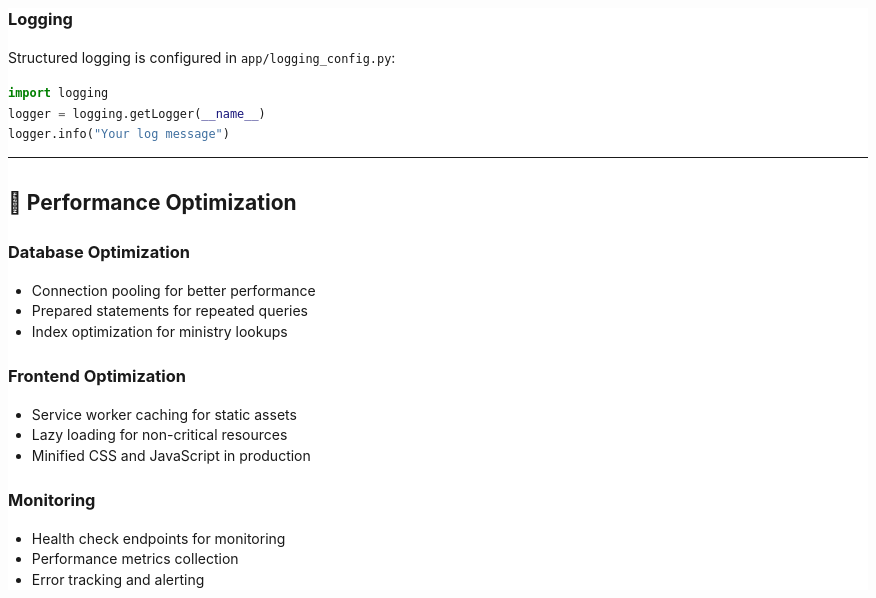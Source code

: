 ### Logging

Structured logging is configured in `app/logging_config.py`:

```python
import logging
logger = logging.getLogger(__name__)
logger.info("Your log message")
```

---

## 🚀 Performance Optimization

### Database Optimization

- Connection pooling for better performance
- Prepared statements for repeated queries
- Index optimization for ministry lookups

### Frontend Optimization

- Service worker caching for static assets
- Lazy loading for non-critical resources
- Minified CSS and JavaScript in production

### Monitoring

- Health check endpoints for monitoring
- Performance metrics collection
- Error tracking and alerting 